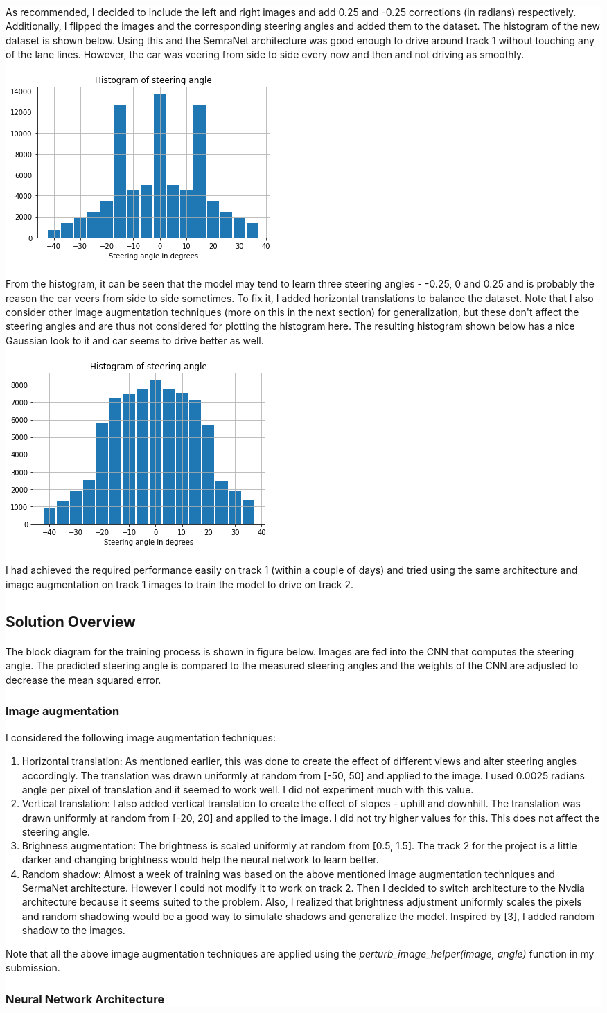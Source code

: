 As recommended, I decided to include the left and right images and add 0.25 and -0.25 corrections (in radians) respectively. Additionally, I flipped the images and the corresponding steering angles and added them to the dataset. The histogram of the new dataset is shown below. Using this and the SemraNet architecture was good enough to drive around track 1 without touching any of the lane lines. However, the car was veering from side to side every now and then and not driving as smoothly. 

![alt text][image2]

From the histogram, it can be seen that the model may tend to learn three steering angles - -0.25, 0 and 0.25 and is probably the reason the car veers from side to side sometimes. To fix it, I added horizontal translations to balance the dataset. Note that I also consider other image augmentation techniques (more on this in the next section) for generalization, but these don't affect the steering angles and are thus not considered for plotting the histogram here. The resulting histogram shown below has a nice Gaussian look to it and car seems to drive better as well.

![alt text][image3]

I had achieved the required performance easily on track 1 (within a couple of days) and tried using the same architecture and image augmentation on track 1 images to train the model to drive on track 2. 

## Solution Overview
The block diagram for the training process is shown in figure below. Images are fed into the CNN that computes the steering angle. The predicted steering angle is compared to the measured steering angles and the weights of the CNN are adjusted to decrease the mean squared error. 


### Image augmentation

I considered the following image augmentation techniques:
1. Horizontal translation: As mentioned earlier, this was done to create the effect of different views and alter steering angles accordingly. The translation was drawn uniformly at random from [-50, 50] and applied to the image. I used 0.0025 radians angle per pixel of translation and it seemed to work well. I did not experiment much with this value.
2. Vertical translation: I also added vertical translation to create the effect of slopes - uphill and downhill. The translation was drawn uniformly at random from [-20, 20] and applied to the image. I did not try higher values for this. This does not affect the steering angle.  
3. Brighness augmentation: The brightness is scaled uniformly at random from [0.5, 1.5]. The track 2 for the project is a little darker and changing brightness would help the neural network to learn better. 
4. Random shadow: Almost a week of training was based on the above mentioned image augmentation techniques and SermaNet architecture. However I could not modify it to work on track 2. Then I decided to switch architecture to the Nvdia architecture because it seems suited to the problem. Also, I realized that brightness adjustment uniformly scales the pixels and random shadowing would be a good way to simulate shadows and generalize the model. Inspired by [3], I added random shadow to the images.

Note that all the above image augmentation techniques are applied using the *perturb_image_helper(image, angle)* function in my submission.

### Neural Network Architecture


[//]: # (Image References)
[image1]: ./writeup_images/hist_given.png "histogram of steering angles"
[image2]: ./writeup_images/hist_all_images.png "histogram of all"
[image3]: ./writeup_images/hist_aug.png "histogram of augmented dataset"
[image4]: ./writeup_images/Nvdia_arch.jpg "Nvdia arch"
[image5]: ./examples/placeholder_small.png "Recovery Image"
[image6]: ./examples/placeholder_small.png "Normal Image"
[image7]: ./examples/placeholder_small.png "Flipped Image"
